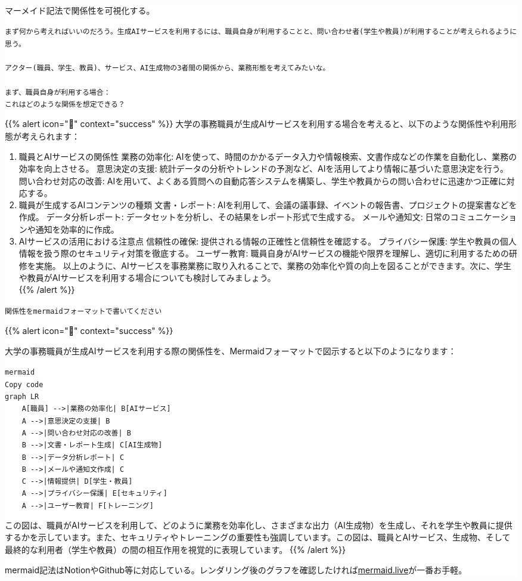 
マーメイド記法で関係性を可視化する。

```
まず何から考えればいいのだろう。生成AIサービスを利用するには、職員自身が利用することと、問い合わせ者(学生や教員)が利用することが考えられるように思う。

アクター(職員、学生、教員)、サービス、AI生成物の3者間の関係から、業務形態を考えてみたいな。

まず、職員自身が利用する場合：
これはどのような関係を想定できる？
```
{{% alert icon="🤖" context="success" %}}
大学の事務職員が生成AIサービスを利用する場合を考えると、以下のような関係性や利用形態が考えられます：

1. 職員とAIサービスの関係性
業務の効率化: AIを使って、時間のかかるデータ入力や情報検索、文書作成などの作業を自動化し、業務の効率を向上させる。
意思決定の支援: 統計データの分析やトレンドの予測など、AIを活用してより情報に基づいた意思決定を行う。
問い合わせ対応の改善: AIを用いて、よくある質問への自動応答システムを構築し、学生や教員からの問い合わせに迅速かつ正確に対応する。
2. 職員が生成するAIコンテンツの種類
文書・レポート: AIを利用して、会議の議事録、イベントの報告書、プロジェクトの提案書などを作成。
データ分析レポート: データセットを分析し、その結果をレポート形式で生成する。
メールや通知文: 日常のコミュニケーションや通知を効率的に作成。
3. AIサービスの活用における注意点
信頼性の確保: 提供される情報の正確性と信頼性を確認する。
プライバシー保護: 学生や教員の個人情報を扱う際のセキュリティ対策を徹底する。
ユーザー教育: 職員自身がAIサービスの機能や限界を理解し、適切に利用するための研修を実施。
以上のように、AIサービスを事務業務に取り入れることで、業務の効率化や質の向上を図ることができます。次に、学生や教員がAIサービスを利用する場合についても検討してみましょう。    
{{% /alert %}}

```
関係性をmermaidフォーマットで書いてください
```
{{% alert icon="🤖" context="success" %}}

大学の事務職員が生成AIサービスを利用する際の関係性を、Mermaidフォーマットで図示すると以下のようになります：

```
mermaid
Copy code
graph LR
    A[職員] -->|業務の効率化| B[AIサービス]
    A -->|意思決定の支援| B
    A -->|問い合わせ対応の改善| B
    B -->|文書・レポート生成| C[AI生成物]
    B -->|データ分析レポート| C
    B -->|メールや通知文作成| C
    C -->|情報提供| D[学生・教員]
    A -->|プライバシー保護| E[セキュリティ]
    A -->|ユーザー教育| F[トレーニング]
```
この図は、職員がAIサービスを利用して、どのように業務を効率化し、さまざまな出力（AI生成物）を生成し、それを学生や教員に提供するかを示しています。また、セキュリティやトレーニングの重要性も強調しています。この図は、職員とAIサービス、生成物、そして最終的な利用者（学生や教員）の間の相互作用を視覚的に表現しています。
{{% /alert %}}

mermaid記法はNotionやGithub等に対応している。レンダリング後のグラフを確認したければ[mermaid.live](https://mermaid.live/)が一番お手軽。
